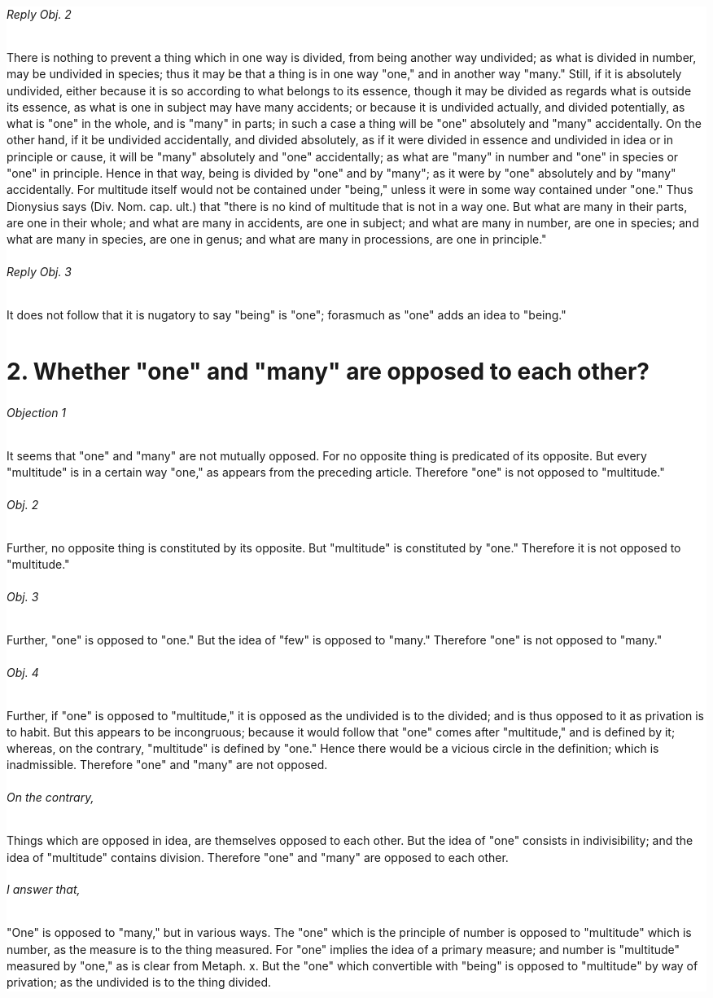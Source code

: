 ###### Reply Obj. 2
There is nothing to prevent a thing which in one way is divided, from being another way undivided; as what is divided in number, may be undivided in species; thus it may be that a thing is in one way "one," and in another way "many." Still, if it is absolutely undivided, either because it is so according to what belongs to its essence, though it may be divided as regards what is outside its essence, as what is one in subject may have many accidents; or because it is undivided actually, and divided potentially, as what is "one" in the whole, and is "many" in parts; in such a case a thing will be "one" absolutely and "many" accidentally. On the other hand, if it be undivided accidentally, and divided absolutely, as if it were divided in essence and undivided in idea or in principle or cause, it will be "many" absolutely and "one" accidentally; as what are "many" in number and "one" in species or "one" in principle. Hence in that way, being is divided by "one" and by "many"; as it were by "one" absolutely and by "many" accidentally. For multitude itself would not be contained under "being," unless it were in some way contained under "one." Thus Dionysius says (Div. Nom. cap. ult.) that "there is no kind of multitude that is not in a way one. But what are many in their parts, are one in their whole; and what are many in accidents, are one in subject; and what are many in number, are one in species; and what are many in species, are one in genus; and what are many in processions, are one in principle."  

###### Reply Obj. 3
It does not follow that it is nugatory to say "being" is "one"; forasmuch as "one" adds an idea to "being."  




# 2. Whether "one" and "many" are opposed to each other? 

###### Objection 1
It seems that "one" and "many" are not mutually opposed. For no opposite thing is predicated of its opposite. But every "multitude" is in a certain way "one," as appears from the preceding article. Therefore "one" is not opposed to "multitude."  

###### Obj. 2
Further, no opposite thing is constituted by its opposite. But "multitude" is constituted by "one." Therefore it is not opposed to "multitude."  

###### Obj. 3
Further, "one" is opposed to "one." But the idea of "few" is opposed to "many." Therefore "one" is not opposed to "many."  

###### Obj. 4
Further, if "one" is opposed to "multitude," it is opposed as the undivided is to the divided; and is thus opposed to it as privation is to habit. But this appears to be incongruous; because it would follow that "one" comes after "multitude," and is defined by it; whereas, on the contrary, "multitude" is defined by "one." Hence there would be a vicious circle in the definition; which is inadmissible. Therefore "one" and "many" are not opposed.  

###### On the contrary,
Things which are opposed in idea, are themselves opposed to each other. But the idea of "one" consists in indivisibility; and the idea of "multitude" contains division. Therefore "one" and "many" are opposed to each other.  

###### I answer that,
"One" is opposed to "many," but in various ways. The "one" which is the principle of number is opposed to "multitude" which is number, as the measure is to the thing measured. For "one" implies the idea of a primary measure; and number is "multitude" measured by "one," as is clear from Metaph. x. But the "one" which convertible with "being" is opposed to "multitude" by way of privation; as the undivided is to the thing divided.  
